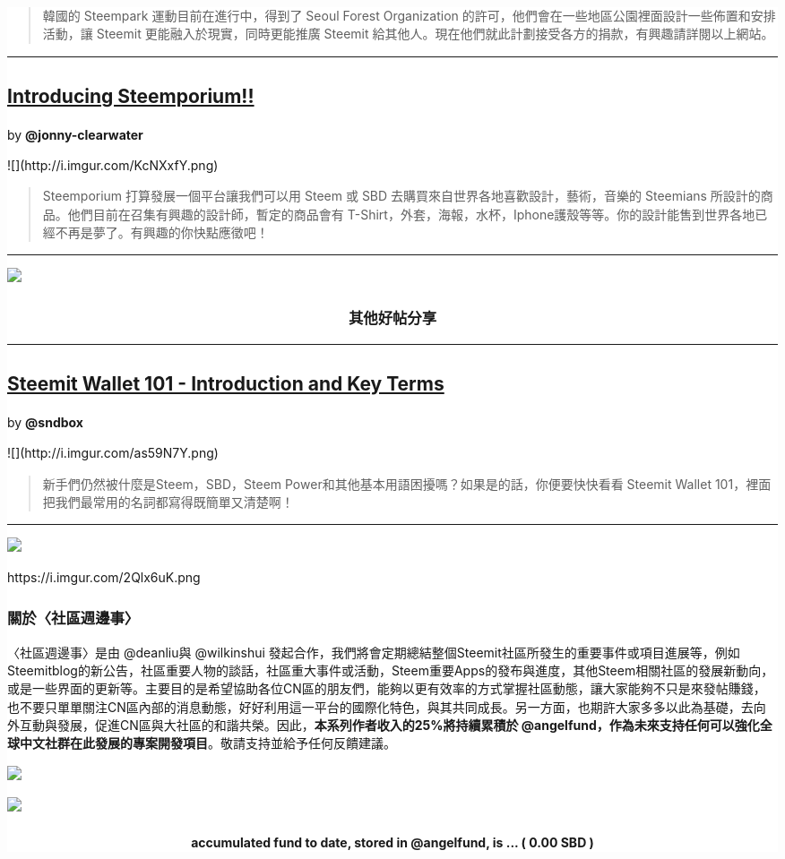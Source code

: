 > 韓國的 Steempark 運動目前在進行中，得到了 Seoul Forest Organization 的許可，他們會在一些地區公園裡面設計一些佈置和安排活動，讓 Steemit 更能融入於現實，同時更能推廣 Steemit 給其他人。現在他們就此計劃接受各方的捐款，有興趣請詳閱以上網站。

------

## [Introducing Steemporium!!](https://steemit.com/steemit/@jonny-clearwater/introducing-steemporium)

by **@jonny-clearwater**

<div class="pull-left">![](http://i.imgur.com/KcNXxfY.png) </div>

> Steemporium 打算發展一個平台讓我們可以用 Steem 或 SBD 去購買來自世界各地喜歡設計，藝術，音樂的 Steemians 所設計的商品。他們目前在召集有興趣的設計師，暫定的商品會有 T-Shirt，外套，海報，水杯，Iphone護殼等等。你的設計能售到世界各地已經不再是夢了。有興趣的你快點應徵吧！

------

![](https://i.imgur.com/MVUijBY.png)

### <center> **其他好帖分享** </center>

<hr>

## [Steemit Wallet 101 - Introduction and Key Terms](https://steemit.com/toolkit/@sndbox/steemit-wallet-101-introduction-and-key-terms)

by **@sndbox**

<div class="pull-left">![](http://i.imgur.com/as59N7Y.png) </div>

> 新手們仍然被什麼是Steem，SBD，Steem Power和其他基本用語困擾嗎？如果是的話，你便要快快看看 Steemit Wallet 101，裡面把我們最常用的名詞都寫得既簡單又清楚啊！
>
>

------

![](https://i.imgur.com/UeigX9y.png)

<div class="pull-left">https://i.imgur.com/2Qlx6uK.png</div>

### 關於〈社區週邊事〉

〈社區週邊事〉是由 @deanliu與 @wilkinshui 發起合作，我們將會定期總結整個Steemit社區所發生的重要事件或項目進展等，例如Steemitblog的新公告，社區重要人物的談話，社區重大事件或活動，Steem重要Apps的發布與進度，其他Steem相關社區的發展新動向，或是一些界面的更新等。主要目的是希望協助各位CN區的朋友們，能夠以更有效率的方式掌握社區動態，讓大家能夠不只是來發帖賺錢，也不要只單單關注CN區內部的消息動態，好好利用這一平台的國際化特色，與其共同成長。另一方面，也期許大家多多以此為基礎，去向外互動與發展，促進CN區與大社區的和諧共榮。因此，**本系列作者收入的25%將持續累積於 @angelfund，作為未來支持任何可以強化全球中文社群在此發展的專案開發項目**。敬請支持並給予任何反饋建議。

![](https://i.imgur.com/y6NPmXs.png)

![](https://i.imgur.com/UeigX9y.png)
#### <center>accumulated fund to date, stored in @angelfund, is ...  ( 0.00 SBD ) </center>

